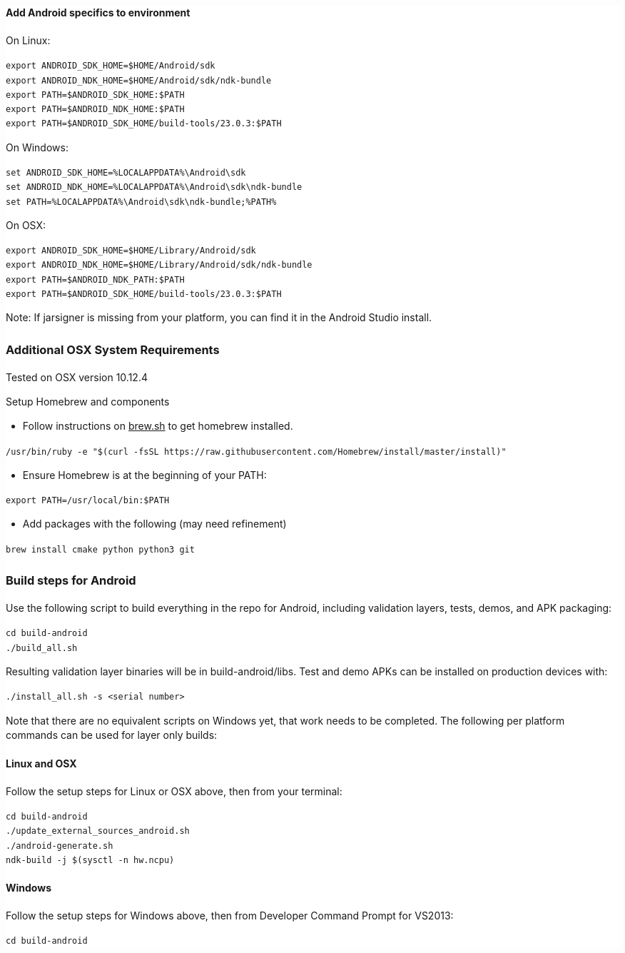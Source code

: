 #### Add Android specifics to environment

On Linux:
```
export ANDROID_SDK_HOME=$HOME/Android/sdk
export ANDROID_NDK_HOME=$HOME/Android/sdk/ndk-bundle
export PATH=$ANDROID_SDK_HOME:$PATH
export PATH=$ANDROID_NDK_HOME:$PATH
export PATH=$ANDROID_SDK_HOME/build-tools/23.0.3:$PATH
```
On Windows:
```
set ANDROID_SDK_HOME=%LOCALAPPDATA%\Android\sdk
set ANDROID_NDK_HOME=%LOCALAPPDATA%\Android\sdk\ndk-bundle
set PATH=%LOCALAPPDATA%\Android\sdk\ndk-bundle;%PATH%
```
On OSX:
```
export ANDROID_SDK_HOME=$HOME/Library/Android/sdk
export ANDROID_NDK_HOME=$HOME/Library/Android/sdk/ndk-bundle
export PATH=$ANDROID_NDK_PATH:$PATH
export PATH=$ANDROID_SDK_HOME/build-tools/23.0.3:$PATH
```
Note: If jarsigner is missing from your platform, you can find it in the Android Studio install.
### Additional OSX System Requirements
Tested on OSX version 10.12.4

 Setup Homebrew and components
- Follow instructions on [brew.sh](http://brew.sh) to get homebrew installed.
```
/usr/bin/ruby -e "$(curl -fsSL https://raw.githubusercontent.com/Homebrew/install/master/install)"
```
- Ensure Homebrew is at the beginning of your PATH:
```
export PATH=/usr/local/bin:$PATH
```
- Add packages with the following (may need refinement)
```
brew install cmake python python3 git
```
### Build steps for Android
Use the following script to build everything in the repo for Android, including validation layers, tests, demos, and APK packaging:
```
cd build-android
./build_all.sh
```
Resulting validation layer binaries will be in build-android/libs.
Test and demo APKs can be installed on production devices with:
```
./install_all.sh -s <serial number>
```
Note that there are no equivalent scripts on Windows yet, that work needs to be completed.
The following per platform commands can be used for layer only builds:
#### Linux and OSX
Follow the setup steps for Linux or OSX above, then from your terminal:
```
cd build-android
./update_external_sources_android.sh
./android-generate.sh
ndk-build -j $(sysctl -n hw.ncpu)
```
#### Windows
Follow the setup steps for Windows above, then from Developer Command Prompt for VS2013:
```
cd build-android
```